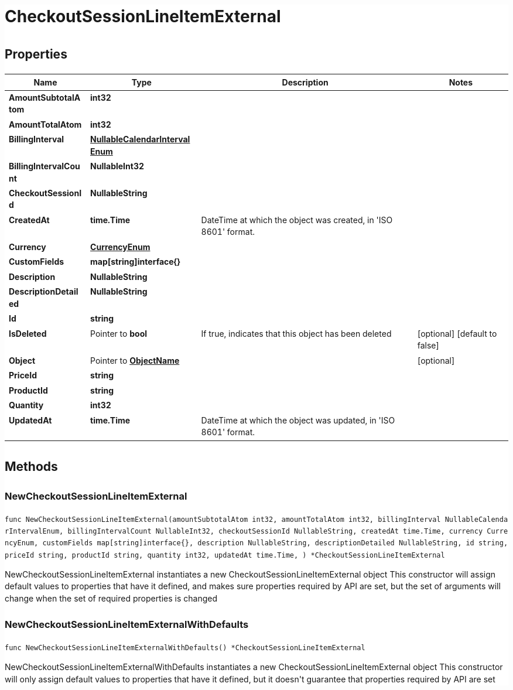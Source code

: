# CheckoutSessionLineItemExternal

## Properties

Name | Type | Description | Notes
------------ | ------------- | ------------- | -------------
**AmountSubtotalAtom** | **int32** |  | 
**AmountTotalAtom** | **int32** |  | 
**BillingInterval** | [**NullableCalendarIntervalEnum**](CalendarIntervalEnum.md) |  | 
**BillingIntervalCount** | **NullableInt32** |  | 
**CheckoutSessionId** | **NullableString** |  | 
**CreatedAt** | **time.Time** | DateTime at which the object was created, in &#39;ISO 8601&#39; format. | 
**Currency** | [**CurrencyEnum**](CurrencyEnum.md) |  | 
**CustomFields** | **map[string]interface{}** |  | 
**Description** | **NullableString** |  | 
**DescriptionDetailed** | **NullableString** |  | 
**Id** | **string** |  | 
**IsDeleted** | Pointer to **bool** | If true, indicates that this object has been deleted | [optional] [default to false]
**Object** | Pointer to [**ObjectName**](ObjectName.md) |  | [optional] 
**PriceId** | **string** |  | 
**ProductId** | **string** |  | 
**Quantity** | **int32** |  | 
**UpdatedAt** | **time.Time** | DateTime at which the object was updated, in &#39;ISO 8601&#39; format. | 

## Methods

### NewCheckoutSessionLineItemExternal

`func NewCheckoutSessionLineItemExternal(amountSubtotalAtom int32, amountTotalAtom int32, billingInterval NullableCalendarIntervalEnum, billingIntervalCount NullableInt32, checkoutSessionId NullableString, createdAt time.Time, currency CurrencyEnum, customFields map[string]interface{}, description NullableString, descriptionDetailed NullableString, id string, priceId string, productId string, quantity int32, updatedAt time.Time, ) *CheckoutSessionLineItemExternal`

NewCheckoutSessionLineItemExternal instantiates a new CheckoutSessionLineItemExternal object
This constructor will assign default values to properties that have it defined,
and makes sure properties required by API are set, but the set of arguments
will change when the set of required properties is changed

### NewCheckoutSessionLineItemExternalWithDefaults

`func NewCheckoutSessionLineItemExternalWithDefaults() *CheckoutSessionLineItemExternal`

NewCheckoutSessionLineItemExternalWithDefaults instantiates a new CheckoutSessionLineItemExternal object
This constructor will only assign default values to properties that have it defined,
but it doesn't guarantee that properties required by API are set
